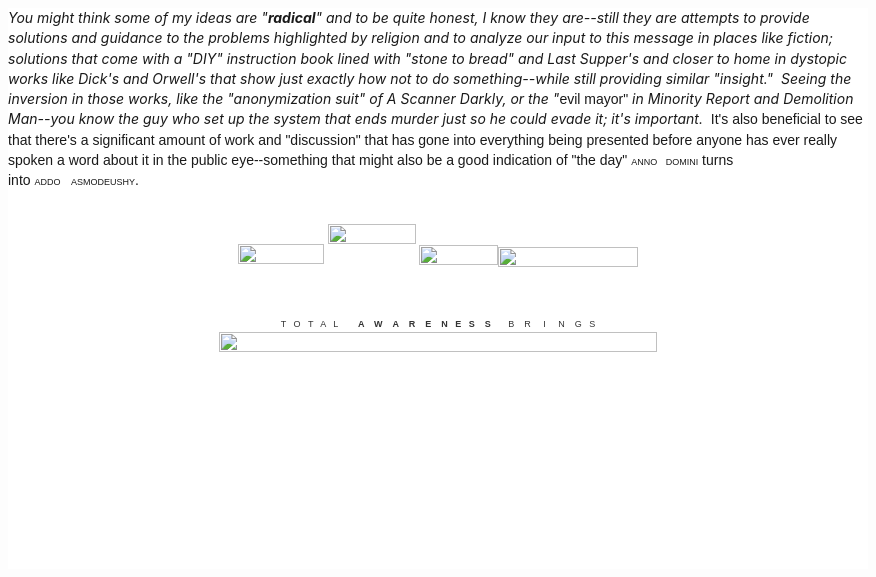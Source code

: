 <em style="border: 0px; margin: 0px; padding: 0px;">You might think some of my ideas are "<span style="border: 0px; font-weight: 700; margin: 0px; padding: 0px;">radical</span>" and to be quite honest, I know they are--still they are attempts to provide solutions and guidance to the problems highlighted by religion and to analyze our input to this message in places like fiction; solutions that come with a "DIY" instruction book lined with "stone to bread" and Last Supper's and closer to home in dystopic works like Dick's and Orwell's that show just exactly how not to do something--while still providing similar "insight." &nbsp;Seeing the inversion in those works, like the "anonymization suit" of A Scanner Darkly, or the "</em><span style="font-family: &quot;arial&quot; , &quot;helvetica&quot; , sans-serif;">evil mayor"&nbsp;</span><em style="border: 0px; margin: 0px; padding: 0px;">in Minority Report and Demolition Man--you know the guy who set up the system that ends murder just so he could evade it; it's important. &nbsp;</em><span style="font-family: &quot;arial&quot; , &quot;helvetica&quot; , sans-serif;">It's also beneficial to see that there's a significant amount of work and "discussion" that has gone into everything being presented before anyone has ever really spoken a word about it in the public eye--something that might also be a good indication of "the day"&nbsp;</span><span style="font-family: &quot;arial black&quot; , sans-serif; font-size: xx-small;">ANNO<span style="color: white;">W</span>DOMINI</span><span style="font-family: &quot;arial&quot; , &quot;helvetica&quot; , sans-serif;">&nbsp;turns into&nbsp;</span><span style="font-family: &quot;arial black&quot; , sans-serif; font-size: xx-small;">ADDO</span><span style="color: white;">N</span><span style="font-family: &quot;arial black&quot; , sans-serif; font-size: xx-small;">ASMODEUSHY</span><span style="font-family: &quot;arial&quot; , &quot;helvetica&quot; , sans-serif;">.</span></div>
</div>
<div style="border: 0px; color: #333333; font-family: arial, helvetica, sans-serif; font-size: 13px; margin: 0px; padding: 0px;">
<div dir="ltr" style="text-align: start;">
<div class="gmail_quote">
<div dir="ltr">
<div class="gmail_quote">
<div dir="ltr">
<div style="text-align: center;">
<div style="border: 0px; margin: 0px; padding: 0px;">
<br />
<a href="http://3.bp.blogspot.com/-EdV1XBeVjJ8/WcEcbu_FisI/AAAAAAAAHeg/9Q5QLcAfAco8-bDNFm4-IbdezHnnzAhogCK4BGAYYCw/s1600/image-748849.png" style="border: 0px; color: #22769d; margin: 0px; outline: none; padding: 0px;"><img alt="" border="0" height="50" id="BLOGGER_PHOTO_ID_6467481802675423938" src="reqs/3.bp.blogspot.com/-EdV1XBeVjJ8/WcEcbu_FisI/AAAAAAAAHeg/9Q5QLcAfAco8-bDNFm4-IbdezHnnzAhogCK4BGAYYCw/s320/image-748849.png" style="border: 0px; font-size: 0px; height: auto !important; margin: 0px; max-width: 100%; padding: 0px; vertical-align: middle;" width="86" /></a>&nbsp;<a href="http://3.bp.blogspot.com/-5ecVLd_JaKE/WcEccGa7nJI/AAAAAAAAHeo/4Rr9D5Yuhhgn06P04VrS10nK8qcFI-CewCK4BGAYYCw/s1600/image-750563.png" style="border: 0px; color: #22769d; margin: 0px; outline: none; padding: 0px;"><img alt="" border="0" height="90" id="BLOGGER_PHOTO_ID_6467481808966229138" src="reqs/3.bp.blogspot.com/-5ecVLd_JaKE/WcEccGa7nJI/AAAAAAAAHeo/4Rr9D5Yuhhgn06P04VrS10nK8qcFI-CewCK4BGAYYCw/s320/image-750563.png" style="border: 0px; font-size: 0px; height: auto !important; margin: 0px; max-width: 100%; padding: 0px; vertical-align: middle;" width="88" /></a>&nbsp;<a href="http://3.bp.blogspot.com/-7Jz523uyW70/WcEccov59tI/AAAAAAAAHew/n80JQAe5IB0qkFwciaeSOf8SZqfpuardgCK4BGAYYCw/s1600/image-752985.png" style="border: 0px; color: #22769d; margin: 0px; outline: none; padding: 0px;"><img alt="" border="0" height="48" id="BLOGGER_PHOTO_ID_6467481818181007058" src="reqs/3.bp.blogspot.com/-7Jz523uyW70/WcEccov59tI/AAAAAAAAHew/n80JQAe5IB0qkFwciaeSOf8SZqfpuardgCK4BGAYYCw/s320/image-752985.png" style="border: 0px; font-size: 0px; height: auto !important; margin: 0px; max-width: 100%; padding: 0px; vertical-align: middle;" width="79" /></a><a href="http://2.bp.blogspot.com/-Uf7Ygnm25FA/WcEcbPQmvYI/AAAAAAAAHeY/IxdCWVXPjV4ZPBKZOra-6J8F826f478bgCK4BGAYYCw/s1600/image-746938.png" style="border: 0px; color: #22769d; margin: 0px; outline: none; padding: 0px;"><img alt="" border="0" height="43" id="BLOGGER_PHOTO_ID_6467481794158968194" src="reqs/2.bp.blogspot.com/-Uf7Ygnm25FA/WcEcbPQmvYI/AAAAAAAAHeY/IxdCWVXPjV4ZPBKZOra-6J8F826f478bgCK4BGAYYCw/s320/image-746938.png" style="border: 0px; font-size: 0px; height: auto !important; margin: 0px; max-width: 100%; padding: 0px; vertical-align: middle;" width="140" /></a></div>
<div style="border: 0px; margin: 0px; padding: 0px;">
<span style="font-size: xx-small;">T &nbsp; O &nbsp; T &nbsp; A &nbsp; L &nbsp; &nbsp; &nbsp; &nbsp;<span style="border: 0px; font-size: 9px; font-weight: 700; margin: 0px; padding: 0px;">A &nbsp; &nbsp;W &nbsp; &nbsp;A &nbsp; &nbsp;R &nbsp; &nbsp;E &nbsp; &nbsp;<span style="font-family: &quot;arial black&quot; , sans-serif;">N &nbsp; E &nbsp; S &nbsp; &nbsp;S</span></span>&nbsp; &nbsp; &nbsp; &nbsp;B &nbsp; &nbsp;R &nbsp; &nbsp; I &nbsp; &nbsp; N &nbsp; &nbsp;G &nbsp; S</span></div>
<div style="border: 0px; margin: 0px; padding: 0px;">
<a href="https://www.youtube.com/watch?v=aqWBCsWRdw4" style="border: 0px; color: #22769d; margin: 0px; outline: none; padding: 0px;"><img alt="" border="0" height="237" id="BLOGGER_PHOTO_ID_6467481825601456978" src="reqs/1.bp.blogspot.com/-gsWXIm2bFKc/WcEcdEZFC1I/AAAAAAAAHe4/BqTm-fwPRWwZFQkm6UwiV2n5eo18Qj6QQCK4BGAYYCw/s320/image-755070.png" style="border: 0px; font-size: 0px; height: auto !important; margin: 0px; max-width: 100%; padding: 0px; vertical-align: middle;" width="438" /></a></div>
<div style="border: 0px; margin: 0px; padding: 0px;">